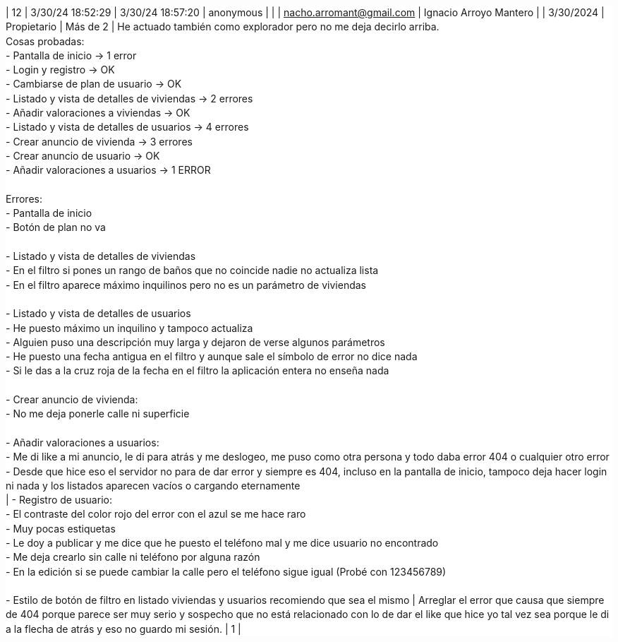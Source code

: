 | 12 | 3/30/24 18:52:29 | 3/30/24 18:57:20     | anonymous          |        |                                | nacho.arromant@gmail.com                | Ignacio Arroyo Mantero                                                                                  |                                                                                                            | 3/30/2024                                            | Propietario                             | Más de 2                        | He actuado también como explorador pero no me deja decirlo arriba.<br>Cosas probadas:<br>\- Pantalla de inicio -> 1 error<br>\- Login y registro -> OK<br>\- Cambiarse de plan de usuario -> OK<br>\- Listado y vista de detalles de viviendas -> 2 errores<br>\- Añadir valoraciones a viviendas -> OK<br>\- Listado y vista de detalles de usuarios -> 4 errores<br>\- Crear anuncio de vivienda -> 3 errores<br>\- Crear anuncio de usuario -> OK<br>\- Añadir valoraciones a usuarios -> 1 ERROR<br><br>Errores:<br>\- Pantalla de inicio<br>\- Botón de plan no va<br><br>\- Listado y vista de detalles de viviendas<br>\- En el filtro si pones un rango de baños que no coincide nadie no actualiza lista<br>\- En el filtro aparece máximo inquilinos pero no es un parámetro de viviendas<br><br>\- Listado y vista de detalles de usuarios<br>\- He puesto máximo un inquilino y tampoco actualiza<br>\- Alguien puso una descripción muy larga y dejaron de verse algunos parámetros<br>\- He puesto una fecha antigua en el filtro y aunque sale el símbolo de error no dice nada<br>\- Si le das a la cruz roja de la fecha en el filtro la aplicación entera no enseña nada<br><br>\- Crear anuncio de vivienda:<br>\- No me deja ponerle calle ni superficie<br><br>\- Añadir valoraciones a usuarios:<br>\- Me di like a mi anuncio, le di para atrás y me deslogeo, me puso como otra persona y todo daba error 404 o cualquier otro error<br>\- Desde que hice eso el servidor no para de dar error y siempre es 404, incluso en la pantalla de inicio, tampoco deja hacer login ni nada y los listados aparecen vacíos o cargando eternamente<br>                                                                                                                                                                                                                                                                                                                                                                                                                                                                                                                                                                                                                                                                                                                                                                                                                                                                                                                                 | \- Registro de usuario:<br>\- El contraste del color rojo del error con el azul se me hace raro<br>\- Muy pocas estiquetas<br>\- Le doy a publicar y me dice que he puesto el teléfono mal y me dice usuario no encontrado<br>\- Me deja crearlo sin calle ni teléfono por alguna razón<br>\- En la edición si se puede cambiar la calle pero el teléfono sigue igual (Probé con 123456789)<br><br>\- Estilo de botón de filtro en listado viviendas y usuarios recomiendo que sea el mismo                                                                                                                                                                                                                                                                                                                                                                                                                                                                                                                                 | Arreglar el error que causa que siempre de 404 porque parece ser muy serio y sospecho que no está relacionado con lo de dar el like que hice yo tal vez sea porque le di a la flecha de atrás y eso no guardo mi sesión.                                                                                                       | 1                                                                          |